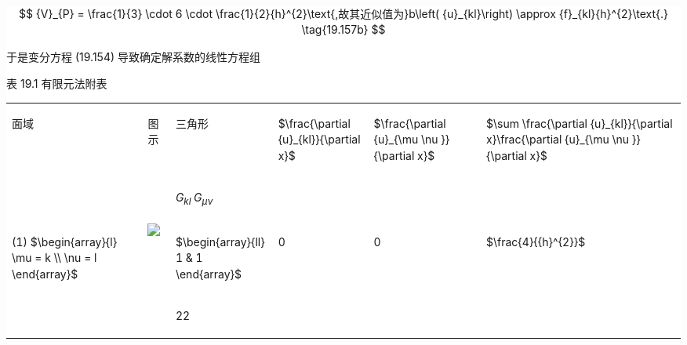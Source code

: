 $$
{V}_{P} = \frac{1}{3} \cdot  6 \cdot  \frac{1}{2}{h}^{2}\text{,故其近似值为}b\left( {u}_{kl}\right)  \approx  {f}_{kl}{h}^{2}\text{.} \tag{19.157b}
$$

于是变分方程 (19.154) 导致确定解系数的线性方程组

表 19.1 有限元法附表

<table><tr><td rowspan="2">

面域

</td><td rowspan="2">

图示

</td><td>

三角形

</td><td>

$\frac{\partial {u}_{kl}}{\partial x}$

</td><td>

$\frac{\partial {u}_{\mu \nu }}{\partial x}$

</td><td>

$\sum \frac{\partial {u}_{kl}}{\partial x}\frac{\partial {u}_{\mu \nu }}{\partial x}$

</td></tr><tr><td>

${G}_{kl}\;{G}_{\mu \nu }$

</td><td/><td/><td/></tr><tr><td rowspan="6">

(1) $\begin{array}{l} \mu  = k \\  \nu  = l \end{array}$

</td><td rowspan="6">

 <img src="https://cdn.noedgeai.com/01937d01-b6f6-7881-8294-3a9c82211946_42.jpg?x=446&y=614&w=205&h=193"/> 

</td><td>

$\begin{array}{ll} 1 & 1 \end{array}$

</td><td>

0

</td><td>

0

</td><td rowspan="6">

$\frac{4}{{h}^{2}}$

</td></tr><tr><td>

22
